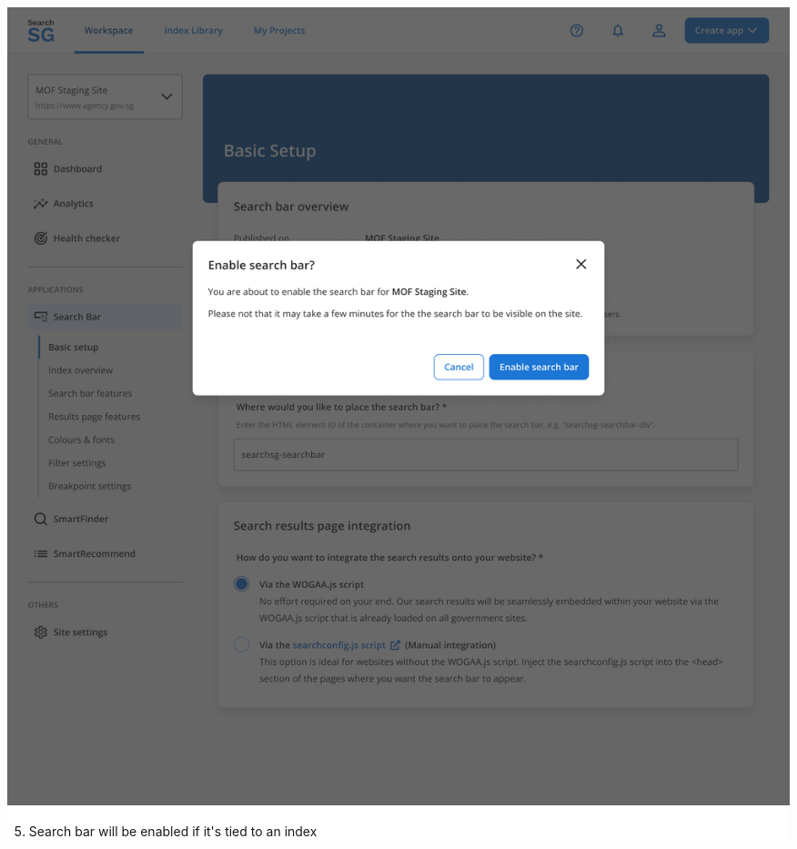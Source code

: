 ![Disable app](images/application/search_bar/restore_app_confirm.png)

5. Search bar will be enabled if it's tied to an index